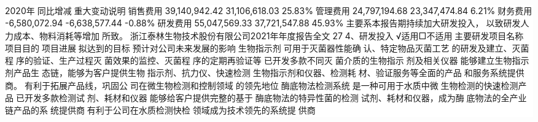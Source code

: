 2020年
同比增减
重大变动说明
销售费用
39,140,942.42
31,106,618.03
25.83%
管理费用
24,797,194.68
23,347,474.84
6.21%
财务费用
-6,580,072.94
-6,638,577.44
-0.88%
研发费用
55,047,569.33
37,721,547.88
45.93%
主要系本报告期持续加大研发投入，
以致研发人力成本、物料消耗等增加
所致。
浙江泰林生物技术股份有限公司2021年年度报告全文
27
4、研发投入
√适用□不适用
主要研发项目名称
项目目的
项目进展
拟达到的目标
预计对公司未来发展的影响
生物指示剂
可用于灭菌器性能确
认、特定物品灭菌工艺
的研发及建立、灭菌程
序的验证、生产过程灭
菌效果的监控、灭菌程
序的定期再验证等
已开发多款不同灭
菌介质的生物指示
剂及相关仪器
能够建立生物指示剂产品生
态链，能够为客户提供生物
指示剂、抗力仪、快速检测
生物指示剂和仪器、检测耗
材、验证服务等全面的产品
和服务系统提供商。
有利于拓展产品线，巩固公
司在微生物检测和控制领域
的领先地位
酶底物法检测系统
是一种可用于水质中微
生物检测的快速检测产
品
已开发多款检测试
剂、耗材和仪器
能够给客户提供完整的基于
酶底物法的特异性菌的检测
试剂、耗材和仪器，成为酶
底物法的全产业链产品的系
统提供商
有利于公司在水质检测快检
领域成为技术领先的系统提
供商